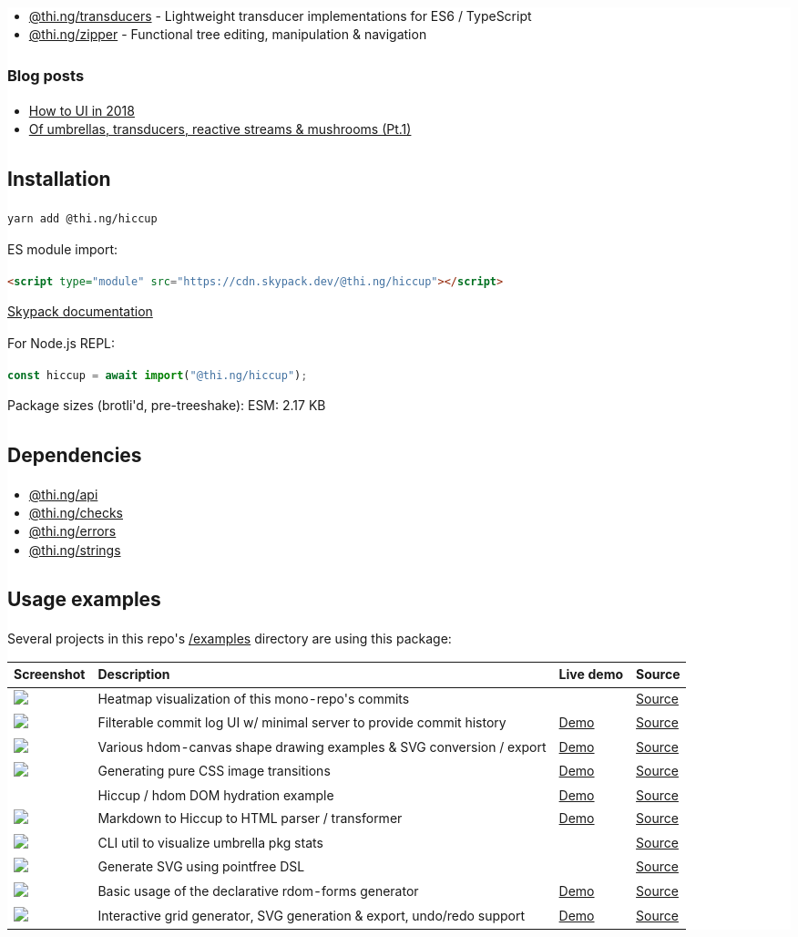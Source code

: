 - [@thi.ng/transducers](https://github.com/thi-ng/umbrella/tree/develop/packages/transducers) - Lightweight transducer implementations for ES6 / TypeScript
- [@thi.ng/zipper](https://github.com/thi-ng/umbrella/tree/develop/packages/zipper) - Functional tree editing, manipulation & navigation

### Blog posts

- [How to UI in 2018](https://medium.com/@thi.ng/how-to-ui-in-2018-ac2ae02acdf3)
- [Of umbrellas, transducers, reactive streams & mushrooms (Pt.1)](https://medium.com/@thi.ng/of-umbrellas-transducers-reactive-streams-mushrooms-pt-1-a8717ce3a170)

## Installation

```bash
yarn add @thi.ng/hiccup
```

ES module import:

```html
<script type="module" src="https://cdn.skypack.dev/@thi.ng/hiccup"></script>
```

[Skypack documentation](https://docs.skypack.dev/)

For Node.js REPL:

```js
const hiccup = await import("@thi.ng/hiccup");
```

Package sizes (brotli'd, pre-treeshake): ESM: 2.17 KB

## Dependencies

- [@thi.ng/api](https://github.com/thi-ng/umbrella/tree/develop/packages/api)
- [@thi.ng/checks](https://github.com/thi-ng/umbrella/tree/develop/packages/checks)
- [@thi.ng/errors](https://github.com/thi-ng/umbrella/tree/develop/packages/errors)
- [@thi.ng/strings](https://github.com/thi-ng/umbrella/tree/develop/packages/strings)

## Usage examples

Several projects in this repo's
[/examples](https://github.com/thi-ng/umbrella/tree/develop/examples)
directory are using this package:

| Screenshot                                                                                                                           | Description                                                            | Live demo                                                         | Source                                                                                         |
|:-------------------------------------------------------------------------------------------------------------------------------------|:-----------------------------------------------------------------------|:------------------------------------------------------------------|:-----------------------------------------------------------------------------------------------|
| <img src="https://raw.githubusercontent.com/thi-ng/umbrella/develop/assets/examples/commit-heatmap.png" width="240"/>                | Heatmap visualization of this mono-repo's commits                      |                                                                   | [Source](https://github.com/thi-ng/umbrella/tree/develop/examples/commit-heatmap)              |
| <img src="https://raw.githubusercontent.com/thi-ng/umbrella/develop/assets/examples/commit-table-ssr.png" width="240"/>              | Filterable commit log UI w/ minimal server to provide commit history   | [Demo](https://demo.thi.ng/umbrella/commit-table-ssr/)            | [Source](https://github.com/thi-ng/umbrella/tree/develop/examples/commit-table-ssr)            |
| <img src="https://raw.githubusercontent.com/thi-ng/umbrella/develop/assets/hdom-canvas/hdom-canvas-shapes-results.png" width="240"/> | Various hdom-canvas shape drawing examples & SVG conversion / export   | [Demo](https://demo.thi.ng/umbrella/hdom-canvas-shapes/)          | [Source](https://github.com/thi-ng/umbrella/tree/develop/examples/hdom-canvas-shapes)          |
| <img src="https://raw.githubusercontent.com/thi-ng/umbrella/develop/assets/examples/hiccup-css-image-transition.jpg" width="240"/>   | Generating pure CSS image transitions                                  | [Demo](https://demo.thi.ng/umbrella/hiccup-css-image-transition/) | [Source](https://github.com/thi-ng/umbrella/tree/develop/examples/hiccup-css-image-transition) |
|                                                                                                                                      | Hiccup / hdom DOM hydration example                                    | [Demo](https://demo.thi.ng/umbrella/hydrate-basics/)              | [Source](https://github.com/thi-ng/umbrella/tree/develop/examples/hydrate-basics)              |
| <img src="https://raw.githubusercontent.com/thi-ng/umbrella/develop/assets/examples/markdown-parser.jpg" width="240"/>               | Markdown to Hiccup to HTML parser / transformer                        | [Demo](https://demo.thi.ng/umbrella/markdown/)                    | [Source](https://github.com/thi-ng/umbrella/tree/develop/examples/markdown)                    |
| <img src="https://raw.githubusercontent.com/thi-ng/umbrella/develop/assets/examples/package-stats.png" width="240"/>                 | CLI util to visualize umbrella pkg stats                               |                                                                   | [Source](https://github.com/thi-ng/umbrella/tree/develop/examples/package-stats)               |
| <img src="https://raw.githubusercontent.com/thi-ng/umbrella/develop/assets/examples/pointfree-svg.png" width="240"/>                 | Generate SVG using pointfree DSL                                       |                                                                   | [Source](https://github.com/thi-ng/umbrella/tree/develop/examples/pointfree-svg)               |
| <img src="https://raw.githubusercontent.com/thi-ng/umbrella/develop/assets/examples/rdom-formgen.jpg" width="240"/>                  | Basic usage of the declarative rdom-forms generator                    | [Demo](https://demo.thi.ng/umbrella/rdom-formgen/)                | [Source](https://github.com/thi-ng/umbrella/tree/develop/examples/rdom-formgen)                |
| <img src="https://raw.githubusercontent.com/thi-ng/umbrella/develop/assets/examples/rstream-grid.jpg" width="240"/>                  | Interactive grid generator, SVG generation & export, undo/redo support | [Demo](https://demo.thi.ng/umbrella/rstream-grid/)                | [Source](https://github.com/thi-ng/umbrella/tree/develop/examples/rstream-grid)                |
